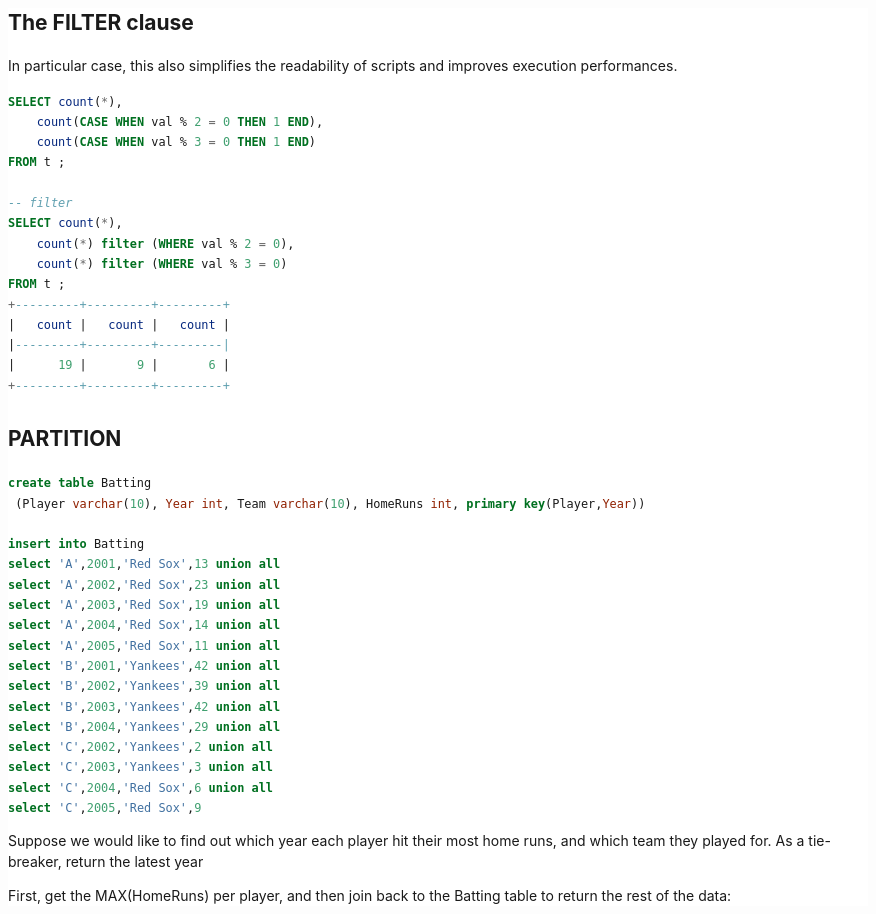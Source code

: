 ## The FILTER clause

In particular case, this also simplifies the readability of scripts and improves execution performances.

```sql
SELECT count(*),
    count(CASE WHEN val % 2 = 0 THEN 1 END),
    count(CASE WHEN val % 3 = 0 THEN 1 END)
FROM t ;

-- filter
SELECT count(*),
    count(*) filter (WHERE val % 2 = 0),
    count(*) filter (WHERE val % 3 = 0)
FROM t ;
+---------+---------+---------+
|   count |   count |   count |
|---------+---------+---------|
|      19 |       9 |       6 |
+---------+---------+---------+

```



## PARTITION

```sql
create table Batting
 (Player varchar(10), Year int, Team varchar(10), HomeRuns int, primary key(Player,Year))

insert into Batting
select 'A',2001,'Red Sox',13 union all
select 'A',2002,'Red Sox',23 union all
select 'A',2003,'Red Sox',19 union all
select 'A',2004,'Red Sox',14 union all
select 'A',2005,'Red Sox',11 union all
select 'B',2001,'Yankees',42 union all
select 'B',2002,'Yankees',39 union all
select 'B',2003,'Yankees',42 union all
select 'B',2004,'Yankees',29 union all
select 'C',2002,'Yankees',2 union all
select 'C',2003,'Yankees',3 union all
select 'C',2004,'Red Sox',6 union all
select 'C',2005,'Red Sox',9

```
Suppose we would like to find out which year each player hit their most home runs, and which team they played for.  As a tie-breaker, return the latest year

First, get the MAX(HomeRuns) per player, and then join back to the Batting table to return the rest of the data:
